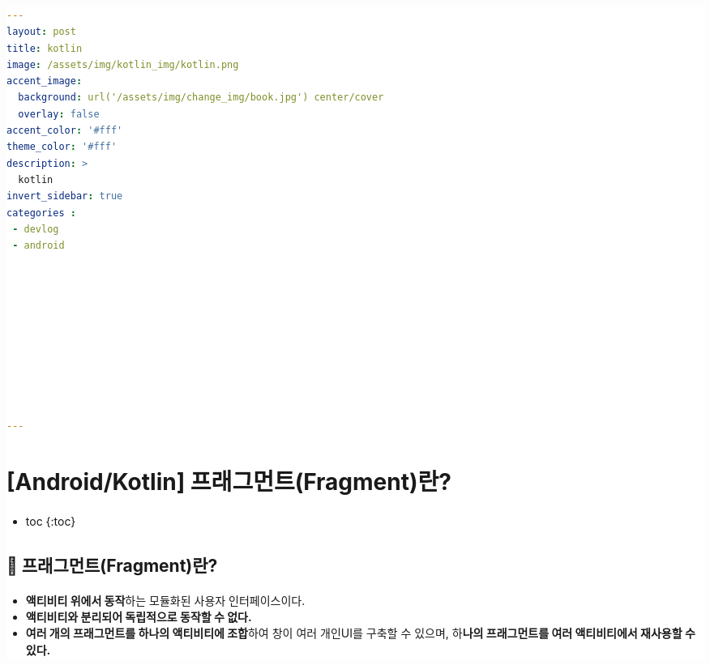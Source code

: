 ```yaml
---
layout: post
title: kotlin
image: /assets/img/kotlin_img/kotlin.png
accent_image: 
  background: url('/assets/img/change_img/book.jpg') center/cover
  overlay: false
accent_color: '#fff'
theme_color: '#fff'
description: >
  kotlin
invert_sidebar: true
categories :
 - devlog	
 - android










---
```


# [Android/Kotlin] 프래그먼트(Fragment)란?



* toc
{:toc}








## 📌 프래그먼트(Fragment)란?

- **액티비티 위에서 동작**하는 모듈화된 사용자 인터페이스이다.
- **액티비티와 분리되어 독립적으로 동작할 수 없다.**
- **여러 개의 프래그먼트를 하나의 액티비티에 조합**하여 창이 여러 개인UI를 구축할 수 있으며, 하**나의 프래그먼트를 여러 액티비티에서 재사용할 수 있다.**
